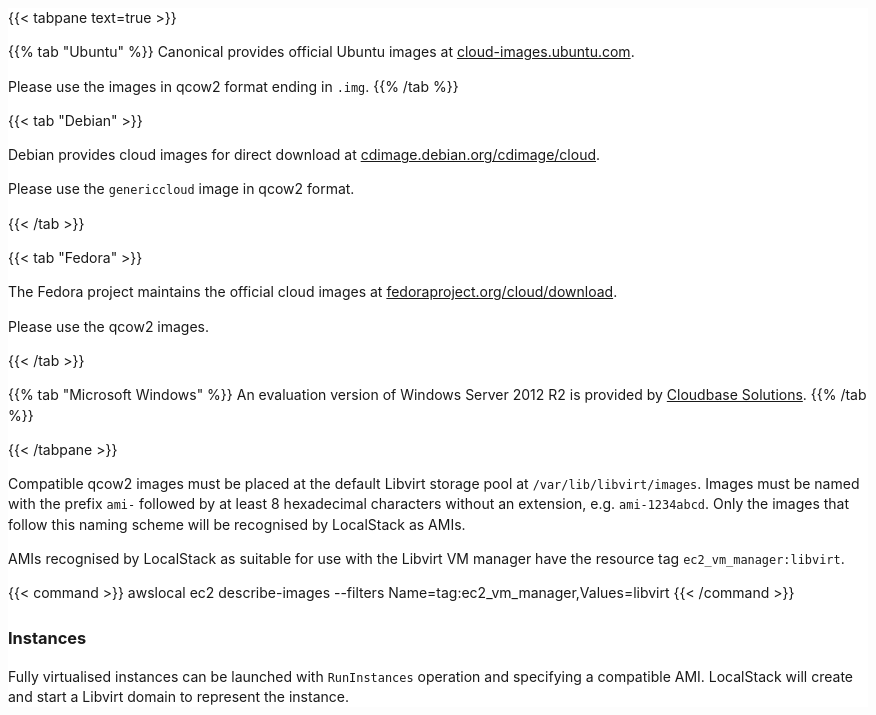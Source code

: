 {{< tabpane text=true >}}

{{% tab "Ubuntu" %}}
Canonical provides official Ubuntu images at [cloud-images.ubuntu.com](https://cloud-images.ubuntu.com/).

Please use the images in qcow2 format ending in `.img`.
{{% /tab %}}

{{< tab "Debian" >}}
<p>
Debian provides cloud images for direct download at <a href="http://cdimage.debian.org/cdimage/cloud/">cdimage.debian.org/cdimage/cloud</a>.
</p>

<p>
Please use the <code>genericcloud</code> image in qcow2 format.
</p>
{{< /tab >}}

{{< tab "Fedora" >}}
<p>
The Fedora project maintains the official cloud images at <a href="https://fedoraproject.org/cloud/download">fedoraproject.org/cloud/download</a>.
</p>

<p>
Please use the qcow2 images.
</p>
{{< /tab >}}

{{% tab "Microsoft Windows" %}}
An evaluation version of Windows Server 2012 R2 is provided by [Cloudbase Solutions](https://cloudbase.it/windows-cloud-images/).
{{% /tab %}}

{{< /tabpane >}}

Compatible qcow2 images must be placed at the default Libvirt storage pool at `/var/lib/libvirt/images`.
Images must be named with the prefix `ami-` followed by at least 8 hexadecimal characters without an extension, e.g. `ami-1234abcd`.
Only the images that follow this naming scheme will be recognised by LocalStack as AMIs.

AMIs recognised by LocalStack as suitable for use with the Libvirt VM manager have the resource tag `ec2_vm_manager:libvirt`.

{{< command >}}
awslocal ec2 describe-images --filters Name=tag:ec2_vm_manager,Values=libvirt
{{< /command >}}


### Instances

Fully virtualised instances can be launched with `RunInstances` operation and specifying a compatible AMI.
LocalStack will create and start a Libvirt domain to represent the instance.

